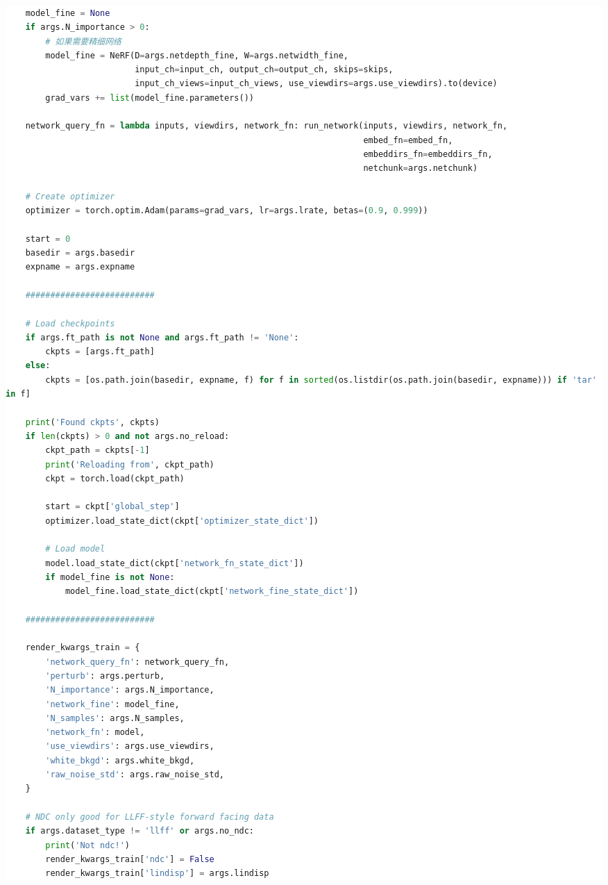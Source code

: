 ```python
    model_fine = None
    if args.N_importance > 0:
        # 如果需要精细网络
        model_fine = NeRF(D=args.netdepth_fine, W=args.netwidth_fine,
                          input_ch=input_ch, output_ch=output_ch, skips=skips,
                          input_ch_views=input_ch_views, use_viewdirs=args.use_viewdirs).to(device)
        grad_vars += list(model_fine.parameters())

    network_query_fn = lambda inputs, viewdirs, network_fn: run_network(inputs, viewdirs, network_fn,
                                                                        embed_fn=embed_fn,
                                                                        embeddirs_fn=embeddirs_fn,
                                                                        netchunk=args.netchunk)

    # Create optimizer
    optimizer = torch.optim.Adam(params=grad_vars, lr=args.lrate, betas=(0.9, 0.999))

    start = 0
    basedir = args.basedir
    expname = args.expname

    ##########################

    # Load checkpoints
    if args.ft_path is not None and args.ft_path != 'None':
        ckpts = [args.ft_path]
    else:
        ckpts = [os.path.join(basedir, expname, f) for f in sorted(os.listdir(os.path.join(basedir, expname))) if 'tar' in f]

    print('Found ckpts', ckpts)
    if len(ckpts) > 0 and not args.no_reload:
        ckpt_path = ckpts[-1]
        print('Reloading from', ckpt_path)
        ckpt = torch.load(ckpt_path)

        start = ckpt['global_step']
        optimizer.load_state_dict(ckpt['optimizer_state_dict'])

        # Load model
        model.load_state_dict(ckpt['network_fn_state_dict'])
        if model_fine is not None:
            model_fine.load_state_dict(ckpt['network_fine_state_dict'])

    ##########################

    render_kwargs_train = {
        'network_query_fn': network_query_fn,
        'perturb': args.perturb,
        'N_importance': args.N_importance,
        'network_fine': model_fine,
        'N_samples': args.N_samples,
        'network_fn': model,
        'use_viewdirs': args.use_viewdirs,
        'white_bkgd': args.white_bkgd,
        'raw_noise_std': args.raw_noise_std,
    }

    # NDC only good for LLFF-style forward facing data
    if args.dataset_type != 'llff' or args.no_ndc:
        print('Not ndc!')
        render_kwargs_train['ndc'] = False
        render_kwargs_train['lindisp'] = args.lindisp
```